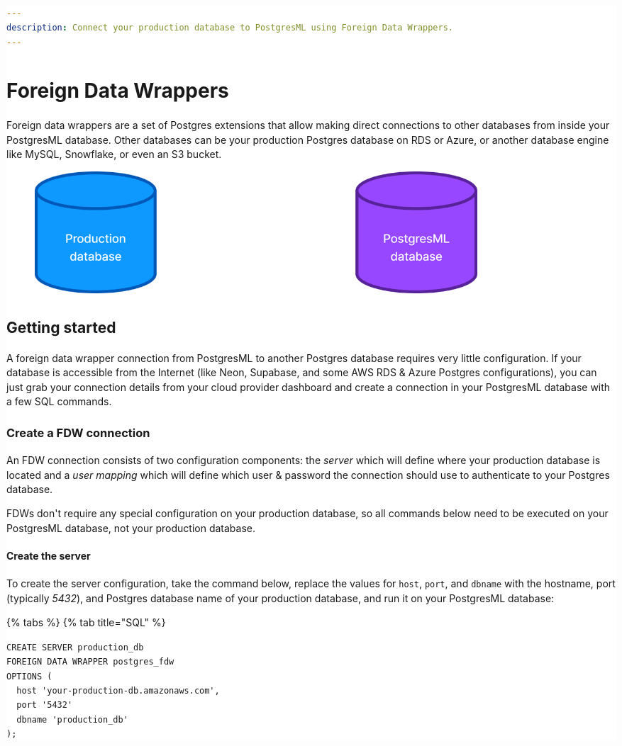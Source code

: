 ```yaml
---
description: Connect your production database to PostgresML using Foreign Data Wrappers.
---
```


# Foreign Data Wrappers

Foreign data wrappers are a set of Postgres extensions that allow making direct connections to other databases from inside your PostgresML database. Other databases can be your production Postgres database on RDS or Azure, or another database engine like MySQL, Snowflake, or even an S3 bucket.

<figure class="my-3 py-3"><img src="../../../.gitbook/assets/fdw_1.png" alt="Foreign data wrappers" width="80%"><figcaption></figcaption></figure>

## Getting started

A foreign data wrapper connection from PostgresML to another Postgres database requires very little configuration. If your database is accessible from the Internet (like Neon, Supabase, and some AWS RDS & Azure Postgres configurations), you can just grab your connection details from your cloud provider dashboard and create a connection in your PostgresML database with a few SQL commands.

### Create a FDW connection

An FDW connection consists of two configuration components: the _server_ which will define where your production database is located and a _user mapping_ which will define which user & password the connection should use to authenticate to your Postgres database.

FDWs don't require any special configuration on your production database, so all commands below need to be executed on your PostgresML database, not your production database.

#### Create the server

To create the server configuration, take the command below, replace the values for `host`, `port`, and `dbname` with the hostname, port (typically _5432_), and Postgres database name of your production database, and run it on your PostgresML database:

{% tabs %}
{% tab title="SQL" %}

```postgresql
CREATE SERVER production_db
FOREIGN DATA WRAPPER postgres_fdw
OPTIONS (
  host 'your-production-db.amazonaws.com',
  port '5432'
  dbname 'production_db'
);
```
